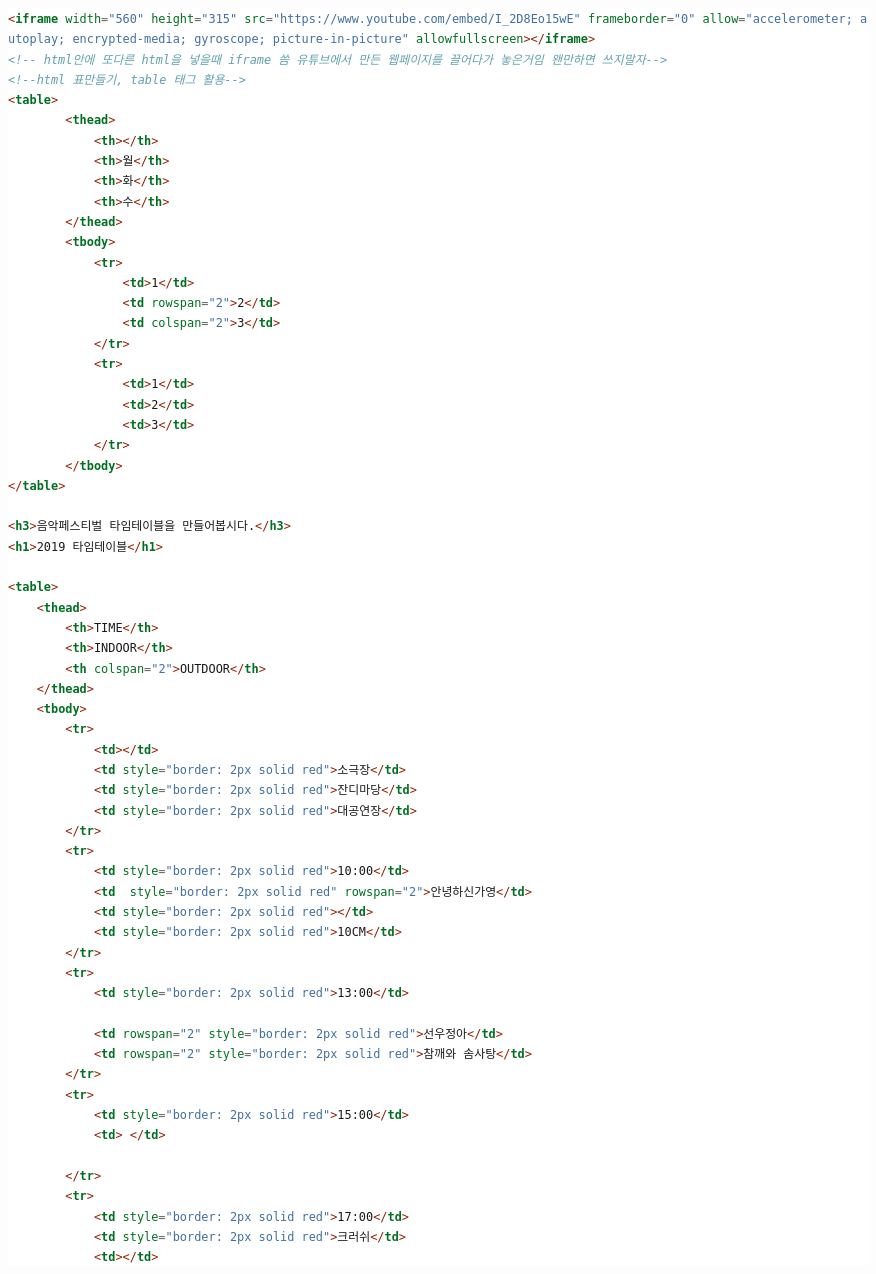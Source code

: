 ```HTML
<iframe width="560" height="315" src="https://www.youtube.com/embed/I_2D8Eo15wE" frameborder="0" allow="accelerometer; autoplay; encrypted-media; gyroscope; picture-in-picture" allowfullscreen></iframe>
<!-- html안에 또다른 html을 넣을때 iframe 씀 유튜브에서 만든 웹페이지를 끌어다가 놓은거임 왠만하면 쓰지말자-->
<!--html 표만들기, table 태그 활용-->
<table>
        <thead>
            <th></th>
            <th>월</th>
            <th>화</th>
            <th>수</th>
        </thead>
        <tbody>
            <tr>
                <td>1</td>
                <td rowspan="2">2</td>
                <td colspan="2">3</td>
            </tr>
            <tr>
                <td>1</td>
                <td>2</td>
                <td>3</td>
            </tr>
        </tbody>
</table>

<h3>음악페스티벌 타임테이블을 만들어봅시다.</h3>
<h1>2019 타임테이블</h1>

<table>
    <thead>
        <th>TIME</th>
        <th>INDOOR</th>
        <th colspan="2">OUTDOOR</th>
    </thead>
    <tbody>
        <tr>
            <td></td>
            <td style="border: 2px solid red">소극장</td>
            <td style="border: 2px solid red">잔디마당</td>
            <td style="border: 2px solid red">대공연장</td>
        </tr>
        <tr>
            <td style="border: 2px solid red">10:00</td>
            <td  style="border: 2px solid red" rowspan="2">안녕하신가영</td>
            <td style="border: 2px solid red"></td>
            <td style="border: 2px solid red">10CM</td>
        </tr>
        <tr>
            <td style="border: 2px solid red">13:00</td>

            <td rowspan="2" style="border: 2px solid red">선우정아</td>
            <td rowspan="2" style="border: 2px solid red">참깨와 솜사탕</td>
        </tr>
        <tr>
            <td style="border: 2px solid red">15:00</td>
            <td> </td>

        </tr>
        <tr>
            <td style="border: 2px solid red">17:00</td>
            <td style="border: 2px solid red">크러쉬</td>
            <td></td>
```